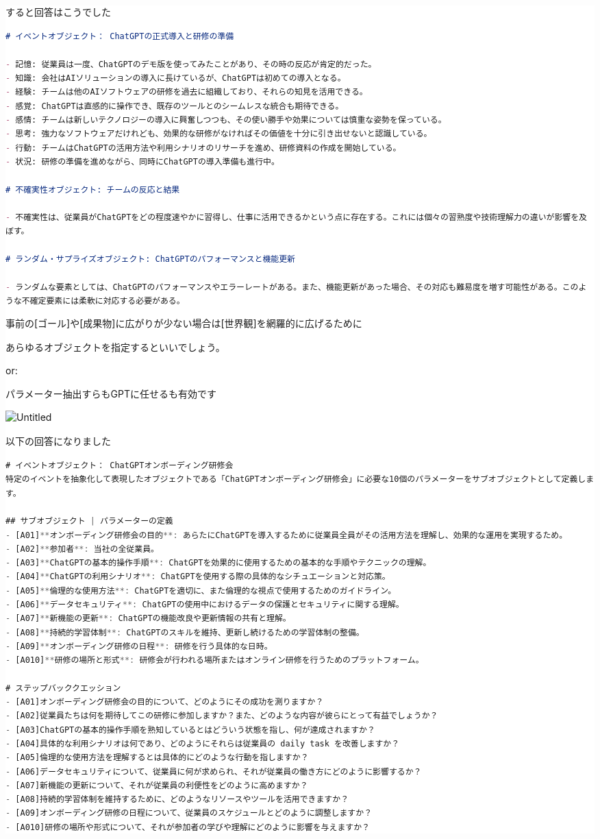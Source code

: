 すると回答はこうでした

```markdown
# イベントオブジェクト： ChatGPTの正式導入と研修の準備

- 記憶: 従業員は一度、ChatGPTのデモ版を使ってみたことがあり、その時の反応が肯定的だった。
- 知識: 会社はAIソリューションの導入に長けているが、ChatGPTは初めての導入となる。
- 経験: チームは他のAIソフトウェアの研修を過去に組織しており、それらの知見を活用できる。
- 感覚: ChatGPTは直感的に操作でき、既存のツールとのシームレスな統合も期待できる。
- 感情: チームは新しいテクノロジーの導入に興奮しつつも、その使い勝手や効果については慎重な姿勢を保っている。
- 思考: 強力なソフトウェアだけれども、効果的な研修がなければその価値を十分に引き出せないと認識している。
- 行動: チームはChatGPTの活用方法や利用シナリオのリサーチを進め、研修資料の作成を開始している。
- 状況: 研修の準備を進めながら、同時にChatGPTの導入準備も進行中。

# 不確実性オブジェクト: チームの反応と結果

- 不確実性は、従業員がChatGPTをどの程度速やかに習得し、仕事に活用できるかという点に存在する。これには個々の習熟度や技術理解力の違いが影響を及ぼす。

# ランダム・サプライズオブジェクト: ChatGPTのパフォーマンスと機能更新

- ランダムな要素としては、ChatGPTのパフォーマンスやエラーレートがある。また、機能更新があった場合、その対応も難易度を増す可能性がある。このような不確定要素には柔軟に対応する必要がある。
```

事前の[ゴール]や[成果物]に広がりが少ない場合は[世界観]を網羅的に広げるために

あらゆるオブジェクトを指定するといいでしょう。

or:

パラメーター抽出すらもGPTに任せるも有効です

![Untitled](%5B%E6%97%A5%E7%AB%8B%E3%82%B7%E3%82%B9%E3%83%86%E3%83%A0%E6%A7%98%E7%89%88%5D%E8%B6%85%E6%B1%8E%E7%94%A8%E5%8C%96%EF%BC%81%E3%82%B9%E3%83%92%E3%82%9A%E3%83%BC%E3%83%81%E3%83%95%E3%82%9A%E3%83%AD%E3%83%B3%E3%83%95%E3%82%9A%E3%83%88%E3%82%A8%E3%83%B3%E3%82%B7%E3%82%99%E3%83%8B%E3%82%A2%E3%83%AA%E3%83%B3%E3%82%AF%E3%82%99%E8%AC%9B%E7%BF%92%5B20240604%5D%5B%205769c9dc89554dbf9d55005940f42595/Untitled%2036.png)

以下の回答になりました

```jsx
# イベントオブジェクト： ChatGPTオンボーディング研修会
特定のイベントを抽象化して表現したオブジェクトである「ChatGPTオンボーディング研修会」に必要な10個のパラメーターをサブオブジェクトとして定義します。

## サブオブジェクト | パラメーターの定義
- [A01]**オンボーディング研修会の目的**: あらたにChatGPTを導入するために従業員全員がその活用方法を理解し、効果的な運用を実現するため。
- [A02]**参加者**: 当社の全従業員。
- [A03]**ChatGPTの基本的操作手順**: ChatGPTを効果的に使用するための基本的な手順やテクニックの理解。
- [A04]**ChatGPTの利用シナリオ**: ChatGPTを使用する際の具体的なシチュエーションと対応策。
- [A05]**倫理的な使用方法**: ChatGPTを適切に、また倫理的な視点で使用するためのガイドライン。
- [A06]**データセキュリティ**: ChatGPTの使用中におけるデータの保護とセキュリティに関する理解。
- [A07]**新機能の更新**: ChatGPTの機能改良や更新情報の共有と理解。
- [A08]**持続的学習体制**: ChatGPTのスキルを維持、更新し続けるための学習体制の整備。
- [A09]**オンボーディング研修の日程**: 研修を行う具体的な日時。
- [A010]**研修の場所と形式**: 研修会が行われる場所またはオンライン研修を行うためのプラットフォーム。

# ステップバッククエッション
- [A01]オンボーディング研修会の目的について、どのようにその成功を測りますか？
- [A02]従業員たちは何を期待してこの研修に参加しますか？また、どのような内容が彼らにとって有益でしょうか？
- [A03]ChatGPTの基本的操作手順を熟知しているとはどういう状態を指し、何が達成されますか？
- [A04]具体的な利用シナリオは何であり、どのようにそれらは従業員の daily task を改善しますか？
- [A05]倫理的な使用方法を理解するとは具体的にどのような行動を指しますか？
- [A06]データセキュリティについて、従業員に何が求められ、それが従業員の働き方にどのように影響するか？
- [A07]新機能の更新について、それが従業員の利便性をどのように高めますか？
- [A08]持続的学習体制を維持するために、どのようなリソースやツールを活用できますか？
- [A09]オンボーディング研修の日程について、従業員のスケジュールとどのように調整しますか？
- [A010]研修の場所や形式について、それが参加者の学びや理解にどのように影響を与えますか？
```
